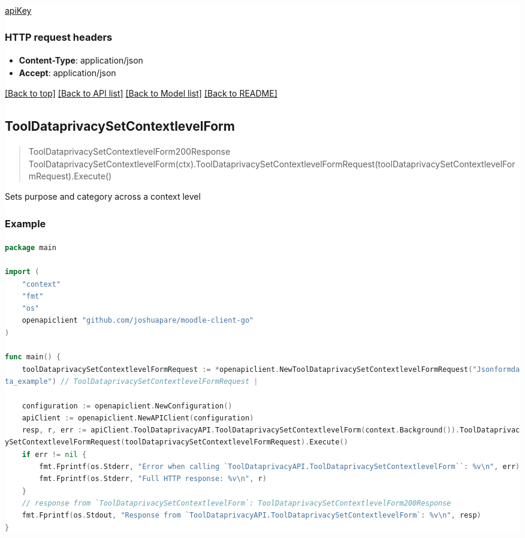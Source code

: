 [apiKey](../README.md#apiKey)

### HTTP request headers

- **Content-Type**: application/json
- **Accept**: application/json

[[Back to top]](#) [[Back to API list]](../README.md#documentation-for-api-endpoints)
[[Back to Model list]](../README.md#documentation-for-models)
[[Back to README]](../README.md)


## ToolDataprivacySetContextlevelForm

> ToolDataprivacySetContextlevelForm200Response ToolDataprivacySetContextlevelForm(ctx).ToolDataprivacySetContextlevelFormRequest(toolDataprivacySetContextlevelFormRequest).Execute()

Sets purpose and category across a context level



### Example

```go
package main

import (
	"context"
	"fmt"
	"os"
	openapiclient "github.com/joshuapare/moodle-client-go"
)

func main() {
	toolDataprivacySetContextlevelFormRequest := *openapiclient.NewToolDataprivacySetContextlevelFormRequest("Jsonformdata_example") // ToolDataprivacySetContextlevelFormRequest | 

	configuration := openapiclient.NewConfiguration()
	apiClient := openapiclient.NewAPIClient(configuration)
	resp, r, err := apiClient.ToolDataprivacyAPI.ToolDataprivacySetContextlevelForm(context.Background()).ToolDataprivacySetContextlevelFormRequest(toolDataprivacySetContextlevelFormRequest).Execute()
	if err != nil {
		fmt.Fprintf(os.Stderr, "Error when calling `ToolDataprivacyAPI.ToolDataprivacySetContextlevelForm``: %v\n", err)
		fmt.Fprintf(os.Stderr, "Full HTTP response: %v\n", r)
	}
	// response from `ToolDataprivacySetContextlevelForm`: ToolDataprivacySetContextlevelForm200Response
	fmt.Fprintf(os.Stdout, "Response from `ToolDataprivacyAPI.ToolDataprivacySetContextlevelForm`: %v\n", resp)
}
```
